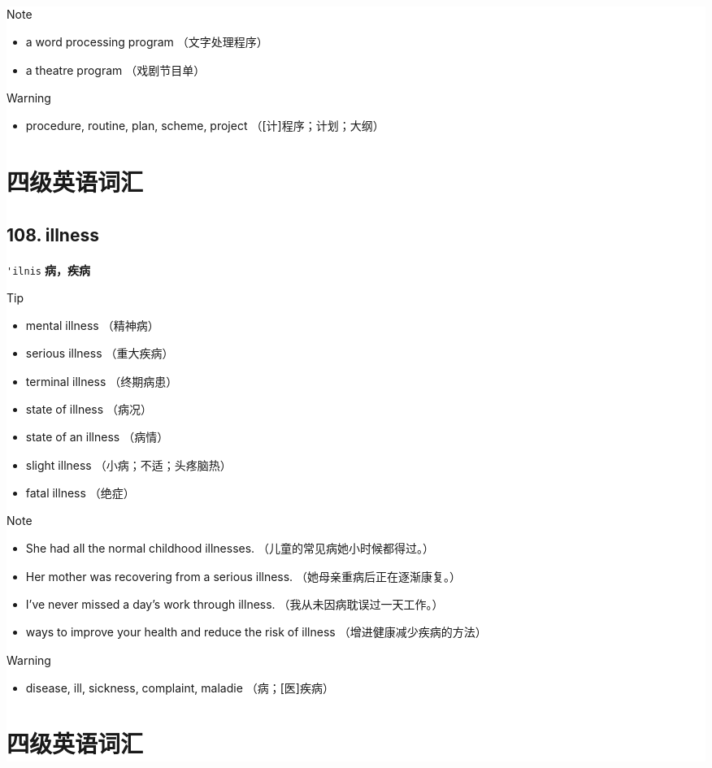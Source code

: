 > [!NOTE]
>
> - a word processing program （文字处理程序）
>
> - a theatre program （戏剧节目单）
>

> [!WARNING]
>
> - procedure, routine, plan, scheme, project （[计]程序；计划；大纲）
>

# 四级英语词汇

## 108. illness

`'ilnis`  **病，疾病**

> [!TIP]
>
> - mental illness （精神病）
>
> - serious illness （重大疾病）
>
> - terminal illness （终期病患）
>
> - state of illness （病况）
>
> - state of an illness （病情）
>
> - slight illness （小病；不适；头疼脑热）
>
> - fatal illness （绝症）
>

> [!NOTE]
>
> - She had all the normal childhood illnesses. （儿童的常见病她小时候都得过。）
>
> - Her mother was recovering from a serious illness. （她母亲重病后正在逐渐康复。）
>
> - I’ve never missed a day’s work through illness. （我从未因病耽误过一天工作。）
>
> - ways to improve your health and reduce the risk of illness （增进健康减少疾病的方法）
>

> [!WARNING]
>
> - disease, ill, sickness, complaint, maladie （病；[医]疾病）
>

# 四级英语词汇
